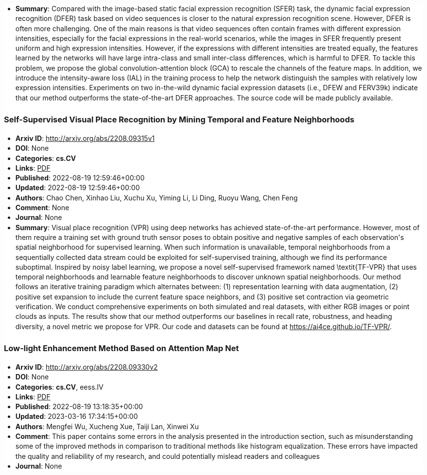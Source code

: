 - **Summary**: Compared with the image-based static facial expression recognition (SFER) task, the dynamic facial expression recognition (DFER) task based on video sequences is closer to the natural expression recognition scene. However, DFER is often more challenging. One of the main reasons is that video sequences often contain frames with different expression intensities, especially for the facial expressions in the real-world scenarios, while the images in SFER frequently present uniform and high expression intensities. However, if the expressions with different intensities are treated equally, the features learned by the networks will have large intra-class and small inter-class differences, which is harmful to DFER. To tackle this problem, we propose the global convolution-attention block (GCA) to rescale the channels of the feature maps. In addition, we introduce the intensity-aware loss (IAL) in the training process to help the network distinguish the samples with relatively low expression intensities. Experiments on two in-the-wild dynamic facial expression datasets (i.e., DFEW and FERV39k) indicate that our method outperforms the state-of-the-art DFER approaches. The source code will be made publicly available.



### Self-Supervised Visual Place Recognition by Mining Temporal and Feature Neighborhoods
- **Arxiv ID**: http://arxiv.org/abs/2208.09315v1
- **DOI**: None
- **Categories**: **cs.CV**
- **Links**: [PDF](http://arxiv.org/pdf/2208.09315v1)
- **Published**: 2022-08-19 12:59:46+00:00
- **Updated**: 2022-08-19 12:59:46+00:00
- **Authors**: Chao Chen, Xinhao Liu, Xuchu Xu, Yiming Li, Li Ding, Ruoyu Wang, Chen Feng
- **Comment**: None
- **Journal**: None
- **Summary**: Visual place recognition (VPR) using deep networks has achieved state-of-the-art performance. However, most of them require a training set with ground truth sensor poses to obtain positive and negative samples of each observation's spatial neighborhood for supervised learning. When such information is unavailable, temporal neighborhoods from a sequentially collected data stream could be exploited for self-supervised training, although we find its performance suboptimal. Inspired by noisy label learning, we propose a novel self-supervised framework named \textit{TF-VPR} that uses temporal neighborhoods and learnable feature neighborhoods to discover unknown spatial neighborhoods. Our method follows an iterative training paradigm which alternates between: (1) representation learning with data augmentation, (2) positive set expansion to include the current feature space neighbors, and (3) positive set contraction via geometric verification. We conduct comprehensive experiments on both simulated and real datasets, with either RGB images or point clouds as inputs. The results show that our method outperforms our baselines in recall rate, robustness, and heading diversity, a novel metric we propose for VPR. Our code and datasets can be found at https://ai4ce.github.io/TF-VPR/.



### Low-light Enhancement Method Based on Attention Map Net
- **Arxiv ID**: http://arxiv.org/abs/2208.09330v2
- **DOI**: None
- **Categories**: **cs.CV**, eess.IV
- **Links**: [PDF](http://arxiv.org/pdf/2208.09330v2)
- **Published**: 2022-08-19 13:18:35+00:00
- **Updated**: 2023-03-16 17:34:15+00:00
- **Authors**: Mengfei Wu, Xucheng Xue, Taiji Lan, Xinwei Xu
- **Comment**: This paper contains some errors in the analysis presented in the
  introduction section, such as misunderstanding some of the improved methods
  in comparison to traditional methods like histogram equalization. These
  errors have impacted the quality and reliability of my research, and could
  potentially mislead readers and colleagues
- **Journal**: None